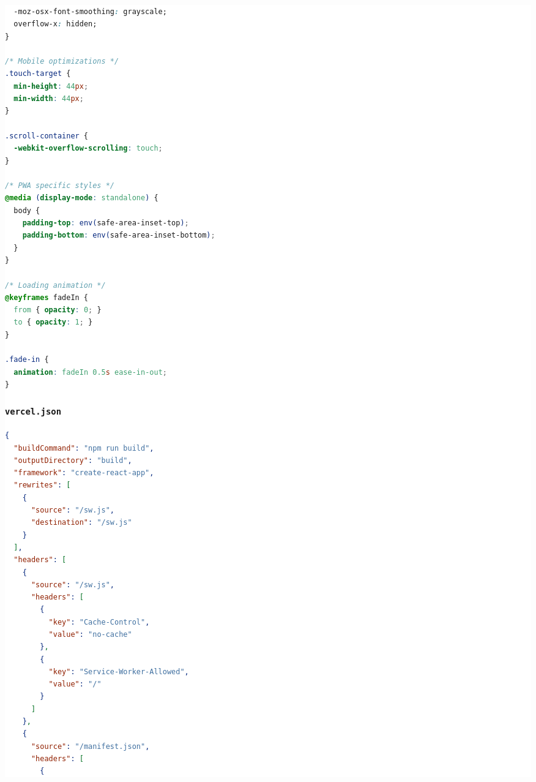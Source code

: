 ```css
  -moz-osx-font-smoothing: grayscale;
  overflow-x: hidden;
}

/* Mobile optimizations */
.touch-target {
  min-height: 44px;
  min-width: 44px;
}

.scroll-container {
  -webkit-overflow-scrolling: touch;
}

/* PWA specific styles */
@media (display-mode: standalone) {
  body {
    padding-top: env(safe-area-inset-top);
    padding-bottom: env(safe-area-inset-bottom);
  }
}

/* Loading animation */
@keyframes fadeIn {
  from { opacity: 0; }
  to { opacity: 1; }
}

.fade-in {
  animation: fadeIn 0.5s ease-in-out;
}
```

### `vercel.json`
```json
{
  "buildCommand": "npm run build",
  "outputDirectory": "build",
  "framework": "create-react-app",
  "rewrites": [
    {
      "source": "/sw.js",
      "destination": "/sw.js"
    }
  ],
  "headers": [
    {
      "source": "/sw.js",
      "headers": [
        {
          "key": "Cache-Control",
          "value": "no-cache"
        },
        {
          "key": "Service-Worker-Allowed",
          "value": "/"
        }
      ]
    },
    {
      "source": "/manifest.json",
      "headers": [
        {
```